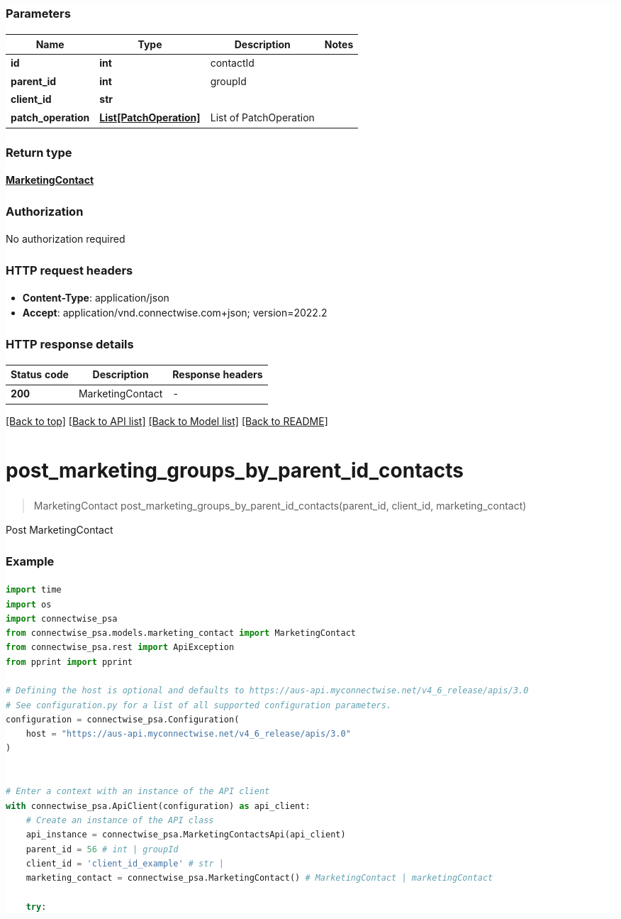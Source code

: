 

### Parameters

Name | Type | Description  | Notes
------------- | ------------- | ------------- | -------------
 **id** | **int**| contactId | 
 **parent_id** | **int**| groupId | 
 **client_id** | **str**|  | 
 **patch_operation** | [**List[PatchOperation]**](PatchOperation.md)| List of PatchOperation | 

### Return type

[**MarketingContact**](MarketingContact.md)

### Authorization

No authorization required

### HTTP request headers

 - **Content-Type**: application/json
 - **Accept**: application/vnd.connectwise.com+json; version=2022.2

### HTTP response details
| Status code | Description | Response headers |
|-------------|-------------|------------------|
**200** | MarketingContact |  -  |

[[Back to top]](#) [[Back to API list]](../README.md#documentation-for-api-endpoints) [[Back to Model list]](../README.md#documentation-for-models) [[Back to README]](../README.md)

# **post_marketing_groups_by_parent_id_contacts**
> MarketingContact post_marketing_groups_by_parent_id_contacts(parent_id, client_id, marketing_contact)

Post MarketingContact

### Example

```python
import time
import os
import connectwise_psa
from connectwise_psa.models.marketing_contact import MarketingContact
from connectwise_psa.rest import ApiException
from pprint import pprint

# Defining the host is optional and defaults to https://aus-api.myconnectwise.net/v4_6_release/apis/3.0
# See configuration.py for a list of all supported configuration parameters.
configuration = connectwise_psa.Configuration(
    host = "https://aus-api.myconnectwise.net/v4_6_release/apis/3.0"
)


# Enter a context with an instance of the API client
with connectwise_psa.ApiClient(configuration) as api_client:
    # Create an instance of the API class
    api_instance = connectwise_psa.MarketingContactsApi(api_client)
    parent_id = 56 # int | groupId
    client_id = 'client_id_example' # str | 
    marketing_contact = connectwise_psa.MarketingContact() # MarketingContact | marketingContact

    try:
```